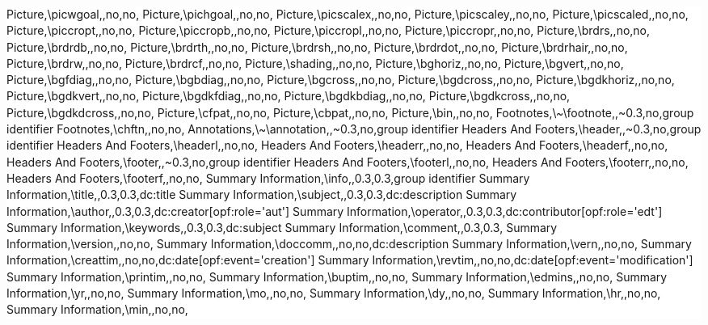 Picture,\\picwgoal,,no,no,
Picture,\\pichgoal,,no,no,
Picture,\\picscalex,,no,no,
Picture,\\picscaley,,no,no,
Picture,\\picscaled,,no,no,
Picture,\\piccropt,,no,no,
Picture,\\piccropb,,no,no,
Picture,\\piccropl,,no,no,
Picture,\\piccropr,,no,no,
Picture,\\brdrs,,no,no,
Picture,\\brdrdb,,no,no,
Picture,\\brdrth,,no,no,
Picture,\\brdrsh,,no,no,
Picture,\\brdrdot,,no,no,
Picture,\\brdrhair,,no,no,
Picture,\\brdrw,,no,no,
Picture,\\brdrcf,,no,no,
Picture,\\shading,,no,no,
Picture,\\bghoriz,,no,no,
Picture,\\bgvert,,no,no,
Picture,\\bgfdiag,,no,no,
Picture,\\bgbdiag,,no,no,
Picture,\\bgcross,,no,no,
Picture,\\bgdcross,,no,no,
Picture,\\bgdkhoriz,,no,no,
Picture,\\bgdkvert,,no,no,
Picture,\\bgdkfdiag,,no,no,
Picture,\\bgdkbdiag,,no,no,
Picture,\\bgdkcross,,no,no,
Picture,\\bgdkdcross,,no,no,
Picture,\\cfpat,,no,no,
Picture,\\cbpat,,no,no,
Picture,\\bin,,no,no,
Footnotes,\\~\\footnote,,~0.3,no,group identifier
Footnotes,\\chftn,,no,no,
Annotations,\\~\\annotation,,~0.3,no,group identifier
Headers And Footers,\\header,,~0.3,no,group identifier
Headers And Footers,\\headerl,,no,no,
Headers And Footers,\\headerr,,no,no,
Headers And Footers,\\headerf,,no,no,
Headers And Footers,\\footer,,~0.3,no,group identifier
Headers And Footers,\\footerl,,no,no,
Headers And Footers,\\footerr,,no,no,
Headers And Footers,\\footerf,,no,no,
Summary Information,\\info,,0.3,0.3,group identifier
Summary Information,\\title,,0.3,0.3,dc:title
Summary Information,\\subject,,0.3,0.3,dc:description
Summary Information,\\author,,0.3,0.3,dc:creator\[opf:role='aut'\]
Summary Information,\\operator,,0.3,0.3,dc:contributor\[opf:role='edt'\]
Summary Information,\\keywords,,0.3,0.3,dc:subject
Summary Information,\\comment,,0.3,0.3,
Summary Information,\\version,,no,no,
Summary Information,\\doccomm,,no,no,dc:description
Summary Information,\\vern,,no,no,
Summary Information,\\creattim,,no,no,dc:date\[opf:event='creation'\]
Summary Information,\\revtim,,no,no,dc:date\[opf:event='modification'\]
Summary Information,\\printim,,no,no,
Summary Information,\\buptim,,no,no,
Summary Information,\\edmins,,no,no,
Summary Information,\\yr,,no,no,
Summary Information,\\mo,,no,no,
Summary Information,\\dy,,no,no,
Summary Information,\\hr,,no,no,
Summary Information,\\min,,no,no,